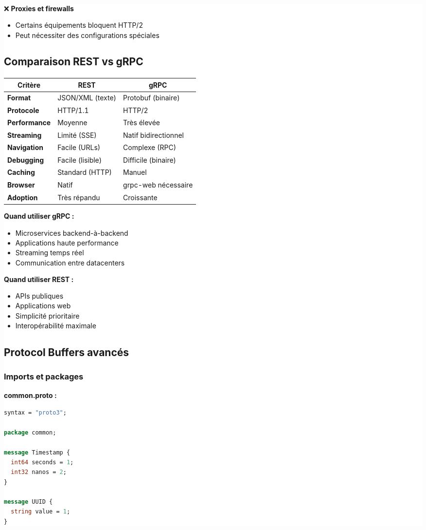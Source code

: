 ❌ **Proxies et firewalls**
- Certains équipements bloquent HTTP/2
- Peut nécessiter des configurations spéciales

## Comparaison REST vs gRPC

| Critère | REST | gRPC |
|---------|------|------|
| **Format** | JSON/XML (texte) | Protobuf (binaire) |
| **Protocole** | HTTP/1.1 | HTTP/2 |
| **Performance** | Moyenne | Très élevée |
| **Streaming** | Limité (SSE) | Natif bidirectionnel |
| **Navigation** | Facile (URLs) | Complexe (RPC) |
| **Debugging** | Facile (lisible) | Difficile (binaire) |
| **Caching** | Standard (HTTP) | Manuel |
| **Browser** | Natif | grpc-web nécessaire |
| **Adoption** | Très répandu | Croissante |

**Quand utiliser gRPC :**
- Microservices backend-à-backend
- Applications haute performance
- Streaming temps réel
- Communication entre datacenters

**Quand utiliser REST :**
- APIs publiques
- Applications web
- Simplicité prioritaire
- Interopérabilité maximale

## Protocol Buffers avancés

### Imports et packages

**common.proto :**
```protobuf
syntax = "proto3";

package common;

message Timestamp {
  int64 seconds = 1;
  int32 nanos = 2;
}

message UUID {
  string value = 1;
}
```
